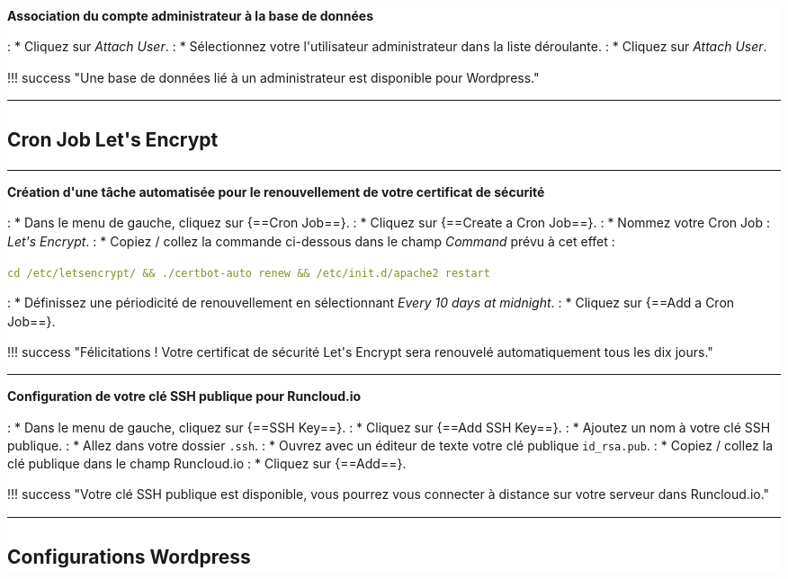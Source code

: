**Association du compte administrateur à la base de données**

:    * Cliquez sur *Attach User*.
:    * Sélectionnez votre l'utilisateur administrateur dans la liste déroulante.
:    * Cliquez sur *Attach User*.

!!! success "Une base de données lié à un administrateur est disponible pour Wordpress."

***

## Cron Job Let's Encrypt

<iframe width="100%" height="405" src="https://www.youtube-nocookie.com/embed/TvcAU5hLn-Y?rel=0" frameborder="0" allow="accelerometer; autoplay; encrypted-media; gyroscope; picture-in-picture setPlaybackQuality(hd1080);" allowfullscreen></iframe>

***

**Création d'une tâche automatisée pour le renouvellement de votre certificat de sécurité**

:    * Dans le menu de gauche, cliquez sur {==Cron Job==}.
:    * Cliquez sur {==Create a Cron Job==}.
:    * Nommez votre Cron Job : *Let's Encrypt*.
:    * Copiez / collez la commande ci-dessous dans le champ *Command* prévu à cet effet :
``` yaml
cd /etc/letsencrypt/ && ./certbot-auto renew && /etc/init.d/apache2 restart
```

:    * Définissez une périodicité de renouvellement en sélectionnant *Every 10 days at midnight*.
:    * Cliquez sur {==Add a Cron Job==}.

!!! success "Félicitations ! Votre certificat de sécurité Let's Encrypt sera renouvelé automatiquement tous les dix jours."

***

**Configuration de votre clé SSH publique pour Runcloud.io**

:    * Dans le menu de gauche, cliquez sur {==SSH Key==}.
:    * Cliquez sur {==Add SSH Key==}.
:    * Ajoutez un nom à votre clé SSH publique.
:    * Allez dans votre dossier `.ssh`.
:    * Ouvrez avec un éditeur de texte votre clé publique `id_rsa.pub`.
:    * Copiez / collez la clé publique dans le champ Runcloud.io
:    * Cliquez sur {==Add==}.

!!! success "Votre clé SSH publique est disponible, vous pourrez vous connecter à distance sur votre serveur dans Runcloud.io."

***

## Configurations Wordpress

<iframe width="100%" height="405" src="https://www.youtube-nocookie.com/embed/xcMjKatVbqQ?rel=0" frameborder="0" allow="accelerometer; autoplay; encrypted-media; gyroscope; picture-in-picture setPlaybackQuality(hd1080);" allowfullscreen></iframe>
